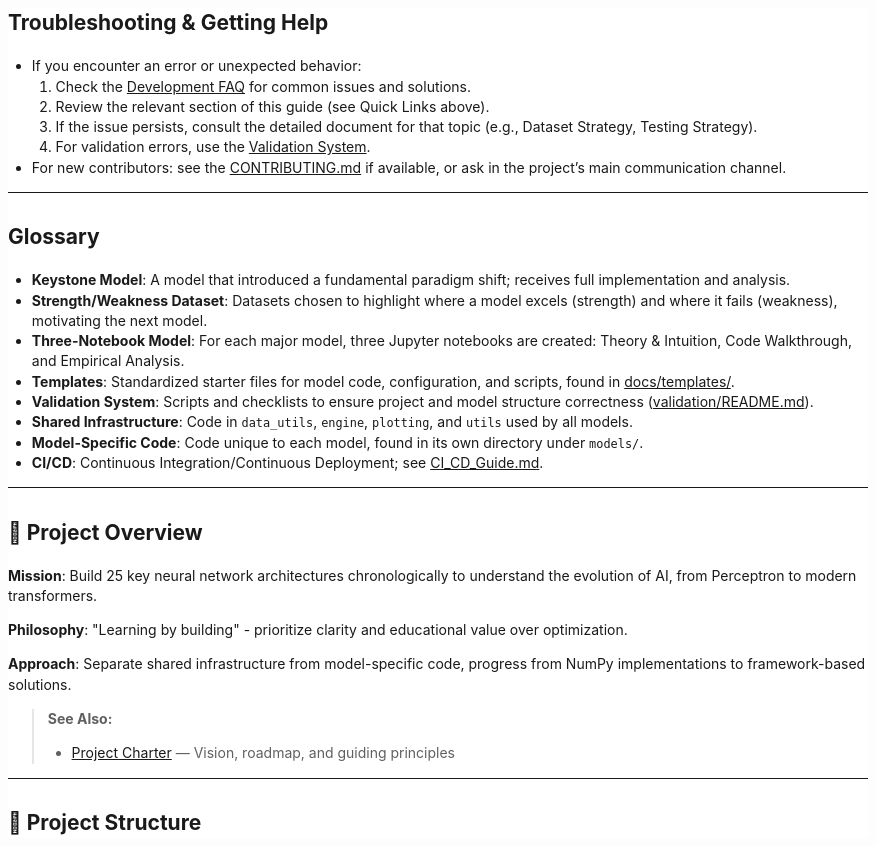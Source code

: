 
## **Troubleshooting & Getting Help**

- If you encounter an error or unexpected behavior:
  1. Check the [Development FAQ](Development_FAQ.md) for common issues and solutions.
  2. Review the relevant section of this guide (see Quick Links above).
  3. If the issue persists, consult the detailed document for that topic (e.g., Dataset Strategy, Testing Strategy).
  4. For validation errors, use the [Validation System](validation/README.md).
- For new contributors: see the [CONTRIBUTING.md](../.github/CONTRIBUTING.md) if available, or ask in the project’s main communication channel.

---

## **Glossary**

- **Keystone Model**: A model that introduced a fundamental paradigm shift; receives full implementation and analysis.
- **Strength/Weakness Dataset**: Datasets chosen to highlight where a model excels (strength) and where it fails (weakness), motivating the next model.
- **Three-Notebook Model**: For each major model, three Jupyter notebooks are created: Theory & Intuition, Code Walkthrough, and Empirical Analysis.
- **Templates**: Standardized starter files for model code, configuration, and scripts, found in [docs/templates/](templates/).
- **Validation System**: Scripts and checklists to ensure project and model structure correctness ([validation/README.md](validation/README.md)).
- **Shared Infrastructure**: Code in `data_utils`, `engine`, `plotting`, and `utils` used by all models.
- **Model-Specific Code**: Code unique to each model, found in its own directory under `models/`.
- **CI/CD**: Continuous Integration/Continuous Deployment; see [CI_CD_Guide.md](CI_CD_Guide.md).

---

## **🎯 Project Overview**

**Mission**: Build 25 key neural network architectures chronologically to understand the evolution of AI, from Perceptron to modern transformers.

**Philosophy**: "Learning by building" - prioritize clarity and educational value over optimization.

**Approach**: Separate shared infrastructure from model-specific code, progress from NumPy implementations to framework-based solutions.

> **See Also:**
>
> - [Project Charter](strategy/Project_Charter.md) — Vision, roadmap, and guiding principles

---

## **📁 Project Structure**
